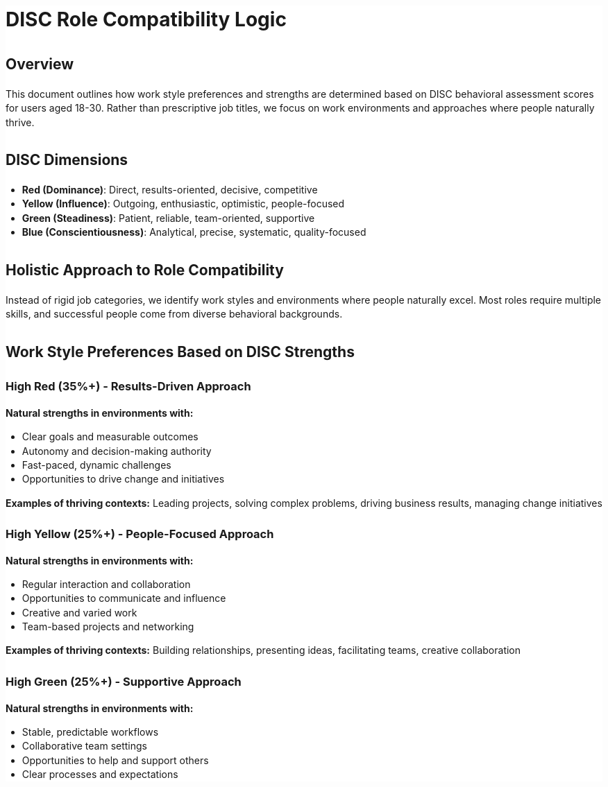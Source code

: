 # DISC Role Compatibility Logic

## Overview
This document outlines how work style preferences and strengths are determined based on DISC behavioral assessment scores for users aged 18-30. Rather than prescriptive job titles, we focus on work environments and approaches where people naturally thrive.

## DISC Dimensions
- **Red (Dominance)**: Direct, results-oriented, decisive, competitive
- **Yellow (Influence)**: Outgoing, enthusiastic, optimistic, people-focused  
- **Green (Steadiness)**: Patient, reliable, team-oriented, supportive
- **Blue (Conscientiousness)**: Analytical, precise, systematic, quality-focused

## Holistic Approach to Role Compatibility

Instead of rigid job categories, we identify work styles and environments where people naturally excel. Most roles require multiple skills, and successful people come from diverse behavioral backgrounds.

## Work Style Preferences Based on DISC Strengths

### High Red (35%+) - Results-Driven Approach
**Natural strengths in environments with:**
- Clear goals and measurable outcomes
- Autonomy and decision-making authority
- Fast-paced, dynamic challenges
- Opportunities to drive change and initiatives

**Examples of thriving contexts:** Leading projects, solving complex problems, driving business results, managing change initiatives

### High Yellow (25%+) - People-Focused Approach  
**Natural strengths in environments with:**
- Regular interaction and collaboration
- Opportunities to communicate and influence
- Creative and varied work
- Team-based projects and networking

**Examples of thriving contexts:** Building relationships, presenting ideas, facilitating teams, creative collaboration

### High Green (25%+) - Supportive Approach
**Natural strengths in environments with:**
- Stable, predictable workflows
- Collaborative team settings
- Opportunities to help and support others
- Clear processes and expectations
